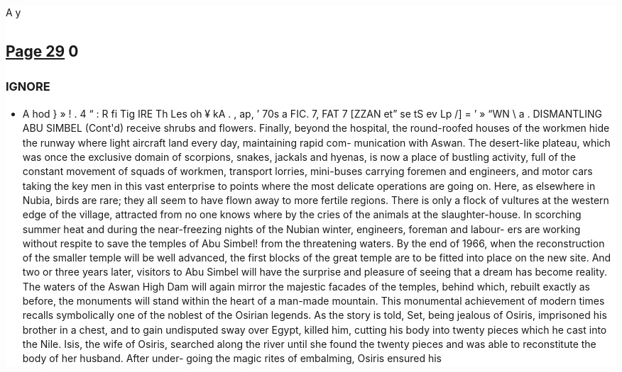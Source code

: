 A 
y 
 

## [Page 29](https://demo.humlab.umu.se/courier/078211engo.pdf#page=29) 0

### IGNORE

- A 
hod } » ! 
. 4 
“ : R 
fi Tig IRE Th Les oh 
¥ 
kA . 
, ap, 
’ 70s a 
FIC. 7, FAT 7 [ZZAN 
et” se tS 
ev Lp /] 
= 
’ » 
“WN 
\ 
a . 
DISMANTLING ABU SIMBEL (Cont'd) 
receive shrubs and flowers. Finally, beyond the hospital, 
the round-roofed houses of the workmen hide the runway 
where light aircraft land every day, maintaining rapid com- 
munication with Aswan. 
The desert-like plateau, which was once the exclusive 
domain of scorpions, snakes, jackals and hyenas, is now a 
place of bustling activity, full of the constant movement of 
squads of workmen, transport lorries, mini-buses carrying 
foremen and engineers, and motor cars taking the key men 
in this vast enterprise to points where the most delicate 
operations are going on. Here, as elsewhere in Nubia, 
birds are rare; they all seem to have flown away to more 
fertile regions. There is only a flock of vultures at the 
western edge of the village, attracted from no one knows 
where by the cries of the animals at the slaughter-house. 
In scorching summer heat and during the near-freezing 
nights of the Nubian winter, engineers, foreman and labour- 
ers are working without respite to save the temples of 
Abu Simbel! from the threatening waters. 
By the end of 1966, when the reconstruction of the 
smaller temple will be well advanced, the first blocks of the 
great temple are to be fitted into place on the new site. 
And two or three years later, visitors to Abu Simbel will 
have the surprise and pleasure of seeing that a dream has 
become reality. The waters of the Aswan High Dam will 
again mirror the majestic facades of the temples, behind 
which, rebuilt exactly as before, the monuments will stand 
within the heart of a man-made mountain. 
This monumental achievement of modern times recalls 
symbolically one of the noblest of the Osirian legends. 
As the story is told, Set, being jealous of Osiris, imprisoned 
his brother in a chest, and to gain undisputed sway over 
Egypt, killed him, cutting his body into twenty pieces which 
he cast into the Nile. Isis, the wife of Osiris, searched 
along the river until she found the twenty pieces and was 
able to reconstitute the body of her husband. After under- 
going the magic rites of embalming, Osiris ensured his 